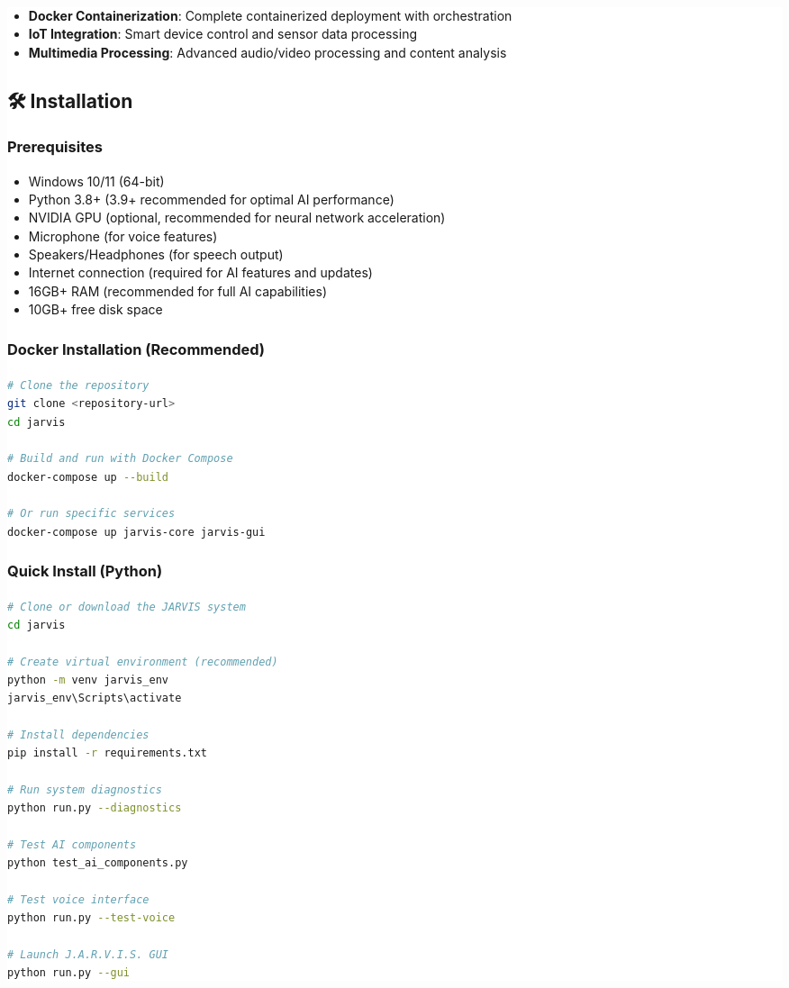 - **Docker Containerization**: Complete containerized deployment with orchestration
- **IoT Integration**: Smart device control and sensor data processing
- **Multimedia Processing**: Advanced audio/video processing and content analysis

## 🛠️ Installation

### Prerequisites
- Windows 10/11 (64-bit)
- Python 3.8+ (3.9+ recommended for optimal AI performance)
- NVIDIA GPU (optional, recommended for neural network acceleration)
- Microphone (for voice features)
- Speakers/Headphones (for speech output)
- Internet connection (required for AI features and updates)
- 16GB+ RAM (recommended for full AI capabilities)
- 10GB+ free disk space

### Docker Installation (Recommended)
```bash
# Clone the repository
git clone <repository-url>
cd jarvis

# Build and run with Docker Compose
docker-compose up --build

# Or run specific services
docker-compose up jarvis-core jarvis-gui
```

### Quick Install (Python)
```bash
# Clone or download the JARVIS system
cd jarvis

# Create virtual environment (recommended)
python -m venv jarvis_env
jarvis_env\Scripts\activate

# Install dependencies
pip install -r requirements.txt

# Run system diagnostics
python run.py --diagnostics

# Test AI components
python test_ai_components.py

# Test voice interface
python run.py --test-voice

# Launch J.A.R.V.I.S. GUI
python run.py --gui
```
